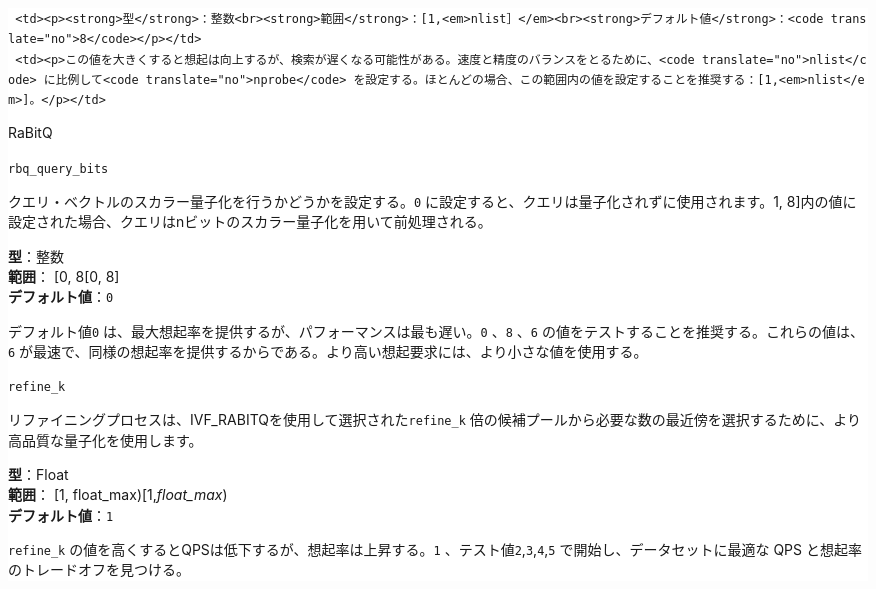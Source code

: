      <td><p><strong>型</strong>：整数<br><strong>範囲</strong>：[1,<em>nlist］</em><br><strong>デフォルト値</strong>：<code translate="no">8</code></p></td>
     <td><p>この値を大きくすると想起は向上するが、検索が遅くなる可能性がある。速度と精度のバランスをとるために、<code translate="no">nlist</code> に比例して<code translate="no">nprobe</code> を設定する。ほとんどの場合、この範囲内の値を設定することを推奨する：[1,<em>nlist</em>]。</p></td>
   </tr>
   <tr>
     <td rowspan="2"><p>RaBitQ</p></td>
     <td><p><code translate="no">rbq_query_bits</code></p></td>
     <td><p>クエリ・ベクトルのスカラー量子化を行うかどうかを設定する。<code translate="no">0</code> に設定すると、クエリは量子化されずに使用されます。1, 8]内の値に設定された場合、クエリはnビットのスカラー量子化を用いて前処理される。</p></td>
     <td><p><strong>型</strong>：整数<br><strong>範囲</strong>： [0, 8[0, 8]<br><strong>デフォルト値</strong>：<code translate="no">0</code></p></td>
     <td><p>デフォルト値<code translate="no">0</code> は、最大想起率を提供するが、パフォーマンスは最も遅い。<code translate="no">0</code> 、<code translate="no">8</code> 、<code translate="no">6</code> の値をテストすることを推奨する。これらの値は、<code translate="no">6</code> が最速で、同様の想起率を提供するからである。より高い想起要求には、より小さな値を使用する。</p></td>
   </tr>
   <tr>
     <td><p><code translate="no">refine_k</code></p></td>
     <td><p>リファイニングプロセスは、IVF_RABITQを使用して選択された<code translate="no">refine_k</code> 倍の候補プールから必要な数の最近傍を選択するために、より高品質な量子化を使用します。</p></td>
     <td><p><strong>型</strong>：Float<br><strong>範囲</strong>： [1, float_max)[1,<em>float_max</em>)<br><strong>デフォルト値</strong>：<code translate="no">1</code></p></td>
     <td><p><code translate="no">refine_k</code> の値を高くするとQPSは低下するが、想起率は上昇する。<code translate="no">1</code> 、テスト値<code translate="no">2</code>,<code translate="no">3</code>,<code translate="no">4</code>,<code translate="no">5</code> で開始し、データセットに最適な QPS と想起率のトレードオフを見つける。</p></td>
   </tr>
</table>
